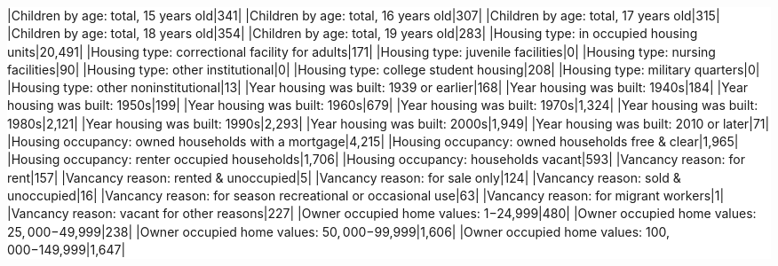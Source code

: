 |Children by age: total, 15 years old|341|
|Children by age: total, 16 years old|307|
|Children by age: total, 17 years old|315|
|Children by age: total, 18 years old|354|
|Children by age: total, 19 years old|283|
|Housing type: in occupied housing units|20,491|
|Housing type: correctional facility for adults|171|
|Housing type: juvenile facilities|0|
|Housing type: nursing facilities|90|
|Housing type: other institutional|0|
|Housing type: college student housing|208|
|Housing type: military quarters|0|
|Housing type: other noninstitutional|13|
|Year housing was built: 1939 or earlier|168|
|Year housing was built: 1940s|184|
|Year housing was built: 1950s|199|
|Year housing was built: 1960s|679|
|Year housing was built: 1970s|1,324|
|Year housing was built: 1980s|2,121|
|Year housing was built: 1990s|2,293|
|Year housing was built: 2000s|1,949|
|Year housing was built: 2010 or later|71|
|Housing occupancy: owned households with a mortgage|4,215|
|Housing occupancy: owned households free & clear|1,965|
|Housing occupancy: renter occupied households|1,706|
|Housing occupancy: households vacant|593|
|Vancancy reason: for rent|157|
|Vancancy reason: rented & unoccupied|5|
|Vancancy reason: for sale only|124|
|Vancancy reason: sold & unoccupied|16|
|Vancancy reason: for season recreational or occasional use|63|
|Vancancy reason: for migrant workers|1|
|Vancancy reason: vacant for other reasons|227|
|Owner occupied home values: $1-$24,999|480|
|Owner occupied home values: $25,000-$49,999|238|
|Owner occupied home values: $50,000-$99,999|1,606|
|Owner occupied home values: $100,000-$149,999|1,647|